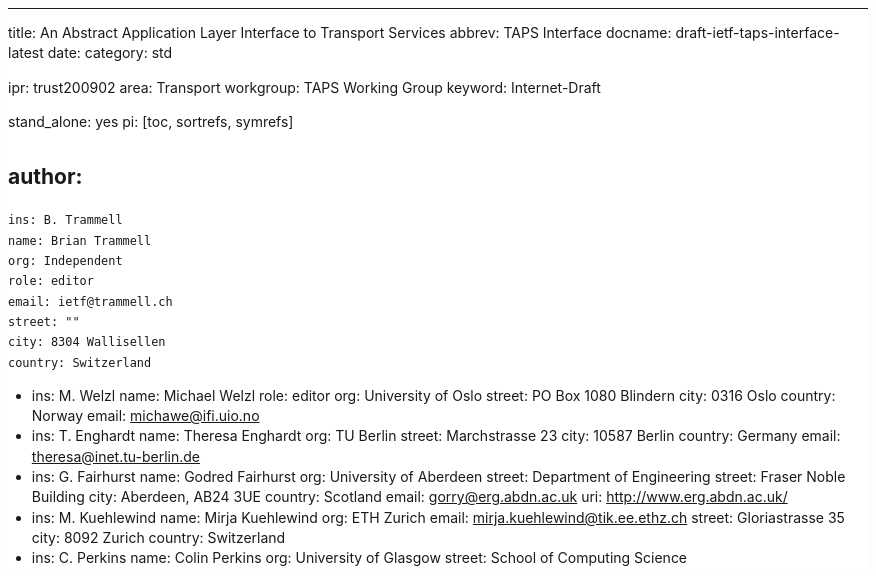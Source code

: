 ---
title: An Abstract Application Layer Interface to Transport Services
abbrev: TAPS Interface
docname: draft-ietf-taps-interface-latest
date:
category: std

ipr: trust200902
area: Transport
workgroup: TAPS Working Group
keyword: Internet-Draft

stand_alone: yes
pi: [toc, sortrefs, symrefs]

author:
  -
    ins: B. Trammell
    name: Brian Trammell
    org: Independent
    role: editor
    email: ietf@trammell.ch
    street: ""
    city: 8304 Wallisellen
    country: Switzerland
  -
    ins: M. Welzl
    name: Michael Welzl
    role: editor
    org: University of Oslo
    street: PO Box 1080 Blindern
    city: 0316  Oslo
    country: Norway
    email: michawe@ifi.uio.no
  -
    ins: T. Enghardt
    name: Theresa Enghardt
    org: TU Berlin
    street: Marchstrasse 23
    city: 10587 Berlin
    country: Germany
    email: theresa@inet.tu-berlin.de
  -
    ins: G. Fairhurst
    name: Godred Fairhurst
    org: University of Aberdeen
    street: Department of Engineering
    street: Fraser Noble Building
    city: Aberdeen, AB24 3UE
    country: Scotland
    email: gorry@erg.abdn.ac.uk
    uri: http://www.erg.abdn.ac.uk/
  -
    ins: M. Kuehlewind
    name: Mirja Kuehlewind
    org: ETH Zurich
    email: mirja.kuehlewind@tik.ee.ethz.ch
    street: Gloriastrasse 35
    city: 8092 Zurich
    country: Switzerland
  -
    ins: C. Perkins
    name: Colin Perkins
    org: University of Glasgow
    street: School of Computing Science